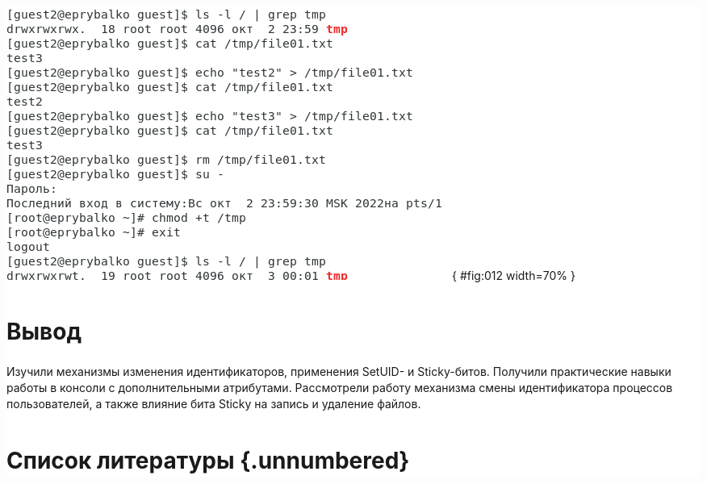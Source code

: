   ![Чтение и запись файла без атрибута Sticky-бит](image/fig012.png){ #fig:012 width=70% }

# Вывод

  Изучили механизмы изменения идентификаторов, применения SetUID- и Sticky-битов. Получили практические навыки работы в консоли с дополнительными атрибутами. Рассмотрели работу механизма смены идентификатора процессов пользователей, а также влияние бита Sticky на запись и удаление файлов.


# Список литературы {.unnumbered}
